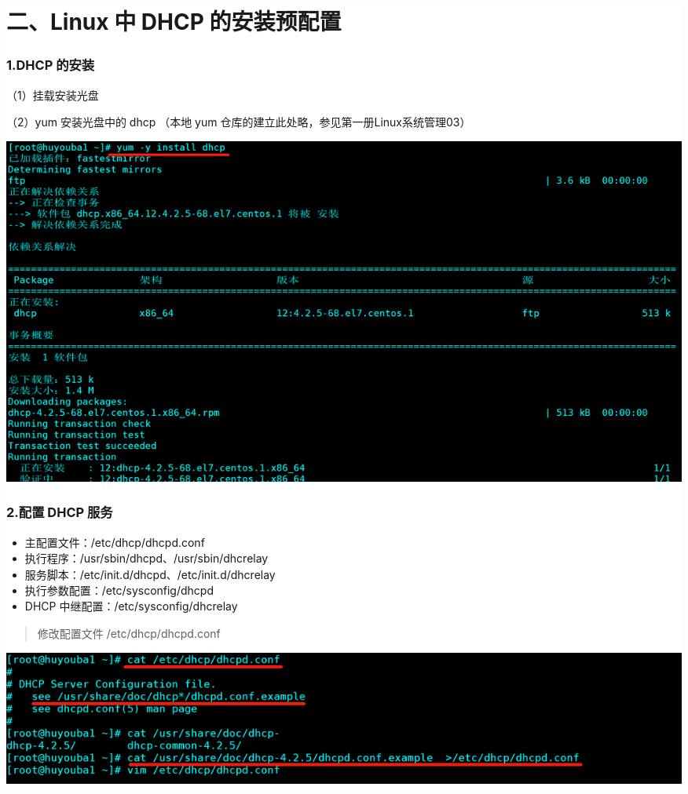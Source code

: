 # 二、Linux 中 DHCP 的安装预配置
###  1.DHCP 的安装
（1）挂载安装光盘

（2）yum 安装光盘中的 dhcp （本地 yum 仓库的建立此处略，参见第一册Linux系统管理03）

![](/images/posts/02_net/02/8.png)

### 2.配置 DHCP 服务

- 主配置文件：/etc/dhcp/dhcpd.conf
- 执行程序：/usr/sbin/dhcpd、/usr/sbin/dhcrelay
- 服务脚本：/etc/init.d/dhcpd、/etc/init.d/dhcrelay
- 执行参数配置：/etc/sysconfig/dhcpd
- DHCP 中继配置：/etc/sysconfig/dhcrelay

> 修改配置文件 /etc/dhcp/dhcpd.conf

![](/images/posts/02_net/02/9.png)
